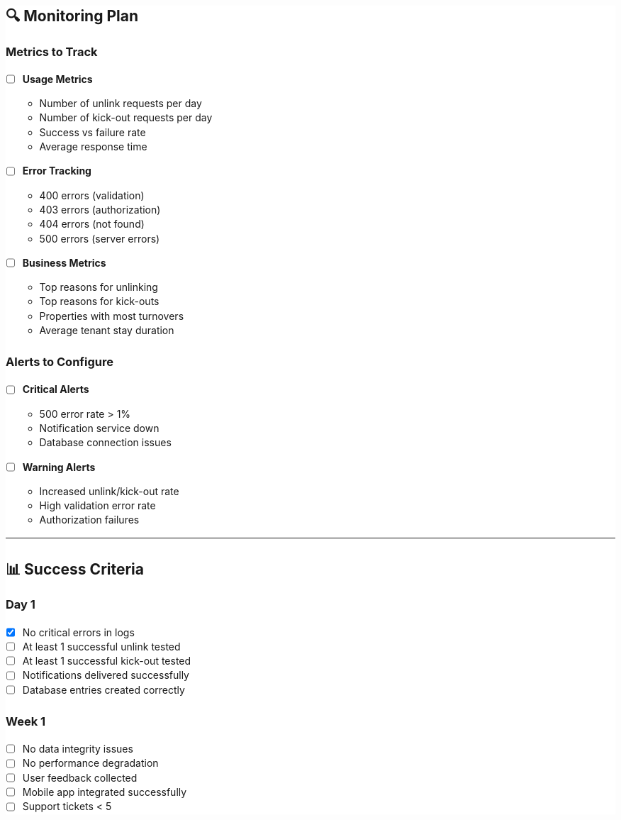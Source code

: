 
## 🔍 Monitoring Plan

### Metrics to Track

- [ ] **Usage Metrics**
  - Number of unlink requests per day
  - Number of kick-out requests per day
  - Success vs failure rate
  - Average response time

- [ ] **Error Tracking**
  - 400 errors (validation)
  - 403 errors (authorization)
  - 404 errors (not found)
  - 500 errors (server errors)

- [ ] **Business Metrics**
  - Top reasons for unlinking
  - Top reasons for kick-outs
  - Properties with most turnovers
  - Average tenant stay duration

### Alerts to Configure

- [ ] **Critical Alerts**
  - 500 error rate > 1%
  - Notification service down
  - Database connection issues

- [ ] **Warning Alerts**
  - Increased unlink/kick-out rate
  - High validation error rate
  - Authorization failures

---

## 📊 Success Criteria

### Day 1
- [x] No critical errors in logs
- [ ] At least 1 successful unlink tested
- [ ] At least 1 successful kick-out tested
- [ ] Notifications delivered successfully
- [ ] Database entries created correctly

### Week 1
- [ ] No data integrity issues
- [ ] No performance degradation
- [ ] User feedback collected
- [ ] Mobile app integrated successfully
- [ ] Support tickets < 5
